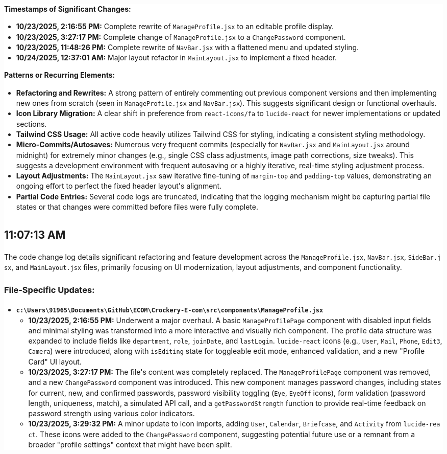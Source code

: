 **Timestamps of Significant Changes:**

*   **10/23/2025, 2:16:55 PM:** Complete rewrite of `ManageProfile.jsx` to an editable profile display.
*   **10/23/2025, 3:27:17 PM:** Complete change of `ManageProfile.jsx` to a `ChangePassword` component.
*   **10/23/2025, 11:48:26 PM:** Complete rewrite of `NavBar.jsx` with a flattened menu and updated styling.
*   **10/24/2025, 12:37:01 AM:** Major layout refactor in `MainLayout.jsx` to implement a fixed header.

**Patterns or Recurring Elements:**

*   **Refactoring and Rewrites:** A strong pattern of entirely commenting out previous component versions and then implementing new ones from scratch (seen in `ManageProfile.jsx` and `NavBar.jsx`). This suggests significant design or functional overhauls.
*   **Icon Library Migration:** A clear shift in preference from `react-icons/fa` to `lucide-react` for newer implementations or updated sections.
*   **Tailwind CSS Usage:** All active code heavily utilizes Tailwind CSS for styling, indicating a consistent styling methodology.
*   **Micro-Commits/Autosaves:** Numerous very frequent commits (especially for `NavBar.jsx` and `MainLayout.jsx` around midnight) for extremely minor changes (e.g., single CSS class adjustments, image path corrections, size tweaks). This suggests a development environment with frequent autosaving or a highly iterative, real-time styling adjustment process.
*   **Layout Adjustments:** The `MainLayout.jsx` saw iterative fine-tuning of `margin-top` and `padding-top` values, demonstrating an ongoing effort to perfect the fixed header layout's alignment.
*   **Partial Code Entries:** Several code logs are truncated, indicating that the logging mechanism might be capturing partial file states or that changes were committed before files were fully complete.


## 11:07:13 AM
The code change log details significant refactoring and feature development across the `ManageProfile.jsx`, `NavBar.jsx`, `SideBar.jsx`, and `MainLayout.jsx` files, primarily focusing on UI modernization, layout adjustments, and component functionality.

### File-Specific Updates:

*   **`c:\Users\91965\Documents\GitHub\ECOM\Crockery-E-com\src\components\ManageProfile.jsx`**
    *   **10/23/2025, 2:16:55 PM:** Underwent a major overhaul. A basic `ManageProfilePage` component with disabled input fields and minimal styling was transformed into a more interactive and visually rich component. The profile data structure was expanded to include fields like `department`, `role`, `joinDate`, and `lastLogin`. `lucide-react` icons (e.g., `User`, `Mail`, `Phone`, `Edit3`, `Camera`) were introduced, along with `isEditing` state for toggleable edit mode, enhanced validation, and a new "Profile Card" UI layout.
    *   **10/23/2025, 3:27:17 PM:** The file's content was completely replaced. The `ManageProfilePage` component was removed, and a new `ChangePassword` component was introduced. This new component manages password changes, including states for current, new, and confirmed passwords, password visibility toggling (`Eye`, `EyeOff` icons), form validation (password length, uniqueness, match), a simulated API call, and a `getPasswordStrength` function to provide real-time feedback on password strength using various color indicators.
    *   **10/23/2025, 3:29:32 PM:** A minor update to icon imports, adding `User`, `Calendar`, `Briefcase`, and `Activity` from `lucide-react`. These icons were added to the `ChangePassword` component, suggesting potential future use or a remnant from a broader "profile settings" context that might have been split.
